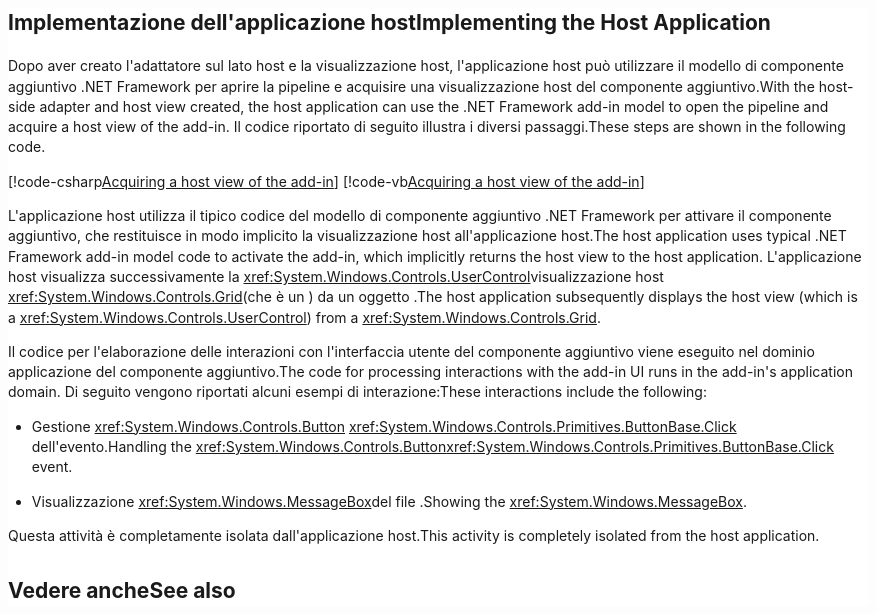 <a name="HostApp"></a>
## <a name="implementing-the-host-application"></a><span data-ttu-id="953a9-151">Implementazione dell'applicazione host</span><span class="sxs-lookup"><span data-stu-id="953a9-151">Implementing the Host Application</span></span>

<span data-ttu-id="953a9-152">Dopo aver creato l'adattatore sul lato host e la visualizzazione host, l'applicazione host può utilizzare il modello di componente aggiuntivo .NET Framework per aprire la pipeline e acquisire una visualizzazione host del componente aggiuntivo.</span><span class="sxs-lookup"><span data-stu-id="953a9-152">With the host-side adapter and host view created, the host application can use the .NET Framework add-in model to open the pipeline and acquire a host view of the add-in.</span></span> <span data-ttu-id="953a9-153">Il codice riportato di seguito illustra i diversi passaggi.</span><span class="sxs-lookup"><span data-stu-id="953a9-153">These steps are shown in the following code.</span></span>  

[!code-csharp[Acquiring a host view of the add-in](~/samples/snippets/csharp/VS_Snippets_Wpf/SimpleAddInIsAUISample/CSharp/Host/MainWindow.xaml.cs#GetUICode)]
[!code-vb[Acquiring a host view of the add-in](~/samples/snippets/visualbasic/VS_Snippets_Wpf/SimpleAddInIsAUISample/VisualBasic/Host/MainWindow.xaml.vb#GetUICode)]

<span data-ttu-id="953a9-154">L'applicazione host utilizza il tipico codice del modello di componente aggiuntivo .NET Framework per attivare il componente aggiuntivo, che restituisce in modo implicito la visualizzazione host all'applicazione host.</span><span class="sxs-lookup"><span data-stu-id="953a9-154">The host application uses typical .NET Framework add-in model code to activate the add-in, which implicitly returns the host view to the host application.</span></span> <span data-ttu-id="953a9-155">L'applicazione host visualizza successivamente la <xref:System.Windows.Controls.UserControl>visualizzazione host <xref:System.Windows.Controls.Grid>(che è un ) da un oggetto .</span><span class="sxs-lookup"><span data-stu-id="953a9-155">The host application subsequently displays the host view (which is a <xref:System.Windows.Controls.UserControl>) from a <xref:System.Windows.Controls.Grid>.</span></span>  
  
 <span data-ttu-id="953a9-156">Il codice per l'elaborazione delle interazioni con l'interfaccia utente del componente aggiuntivo viene eseguito nel dominio applicazione del componente aggiuntivo.</span><span class="sxs-lookup"><span data-stu-id="953a9-156">The code for processing interactions with the add-in UI runs in the add-in's application domain.</span></span> <span data-ttu-id="953a9-157">Di seguito vengono riportati alcuni esempi di interazione:</span><span class="sxs-lookup"><span data-stu-id="953a9-157">These interactions include the following:</span></span>  
  
- <span data-ttu-id="953a9-158">Gestione <xref:System.Windows.Controls.Button> <xref:System.Windows.Controls.Primitives.ButtonBase.Click> dell'evento.</span><span class="sxs-lookup"><span data-stu-id="953a9-158">Handling the <xref:System.Windows.Controls.Button><xref:System.Windows.Controls.Primitives.ButtonBase.Click> event.</span></span>  
  
- <span data-ttu-id="953a9-159">Visualizzazione <xref:System.Windows.MessageBox>del file .</span><span class="sxs-lookup"><span data-stu-id="953a9-159">Showing the <xref:System.Windows.MessageBox>.</span></span>  
  
 <span data-ttu-id="953a9-160">Questa attività è completamente isolata dall'applicazione host.</span><span class="sxs-lookup"><span data-stu-id="953a9-160">This activity is completely isolated from the host application.</span></span>  
  
## <a name="see-also"></a><span data-ttu-id="953a9-161">Vedere anche</span><span class="sxs-lookup"><span data-stu-id="953a9-161">See also</span></span>
